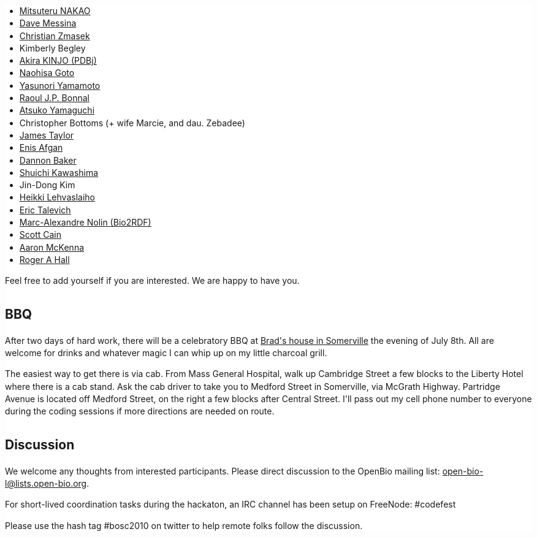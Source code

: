 - [Mitsuteru NAKAO](http://www.linkedin.com/in/nakaomitsuteru)
- [Dave Messina](http://www.bioperl.org/wiki/User:Dave_Messina)
- [Christian Zmasek](http://www.linkedin.com/in/cmzmasek)
- Kimberly Begley
- [Akira KINJO (PDBj)](http://jp.linkedin.com/in/akirakinjo)
- [Naohisa Goto](http://www.linkedin.com/in/ngoto)
- [Yasunori Yamamoto](http://purl.org/yayamamo/home)
- [Raoul J.P. Bonnal](http://it.linkedin.com/in/raoulbonnal)
- [Atsuko Yamaguchi](http://www.linkedin.com/in/atsukoyamaguchi)
- Christopher Bottoms (+ wife Marcie, and dau. Zebadee)
- [James Taylor](http://bx.mathcs.emory.edu)
- [Enis Afgan](http://bx.mathcs.emory.edu)
- [Dannon Baker](http://bx.mathcs.emory.edu)
- [Shuichi Kawashima](http://jp.linkedin.com/in/shuichikawashima)
- Jin-Dong Kim
- [Heikki
  Lehvaslaiho](http://sa.linkedin.com/pub/heikki-lehvaslaiho/1/974/377)
- [Eric Talevich](http://etalog.blogspot.com/)
- [Marc-Alexandre Nolin (Bio2RDF)](http://bio2rdf.org/)
- [Scott Cain](http://scottcain.net/)
- [Aaron
  McKenna](http://www.broadinstitute.org/gsa/wiki/index.php/Main_Page)
- [Roger A Hall](http://search.cpan.org/~rogerhall/)

Feel free to add yourself if you are interested. We are happy to have
you.

## BBQ

After two days of hard work, there will be a celebratory BBQ at [Brad's
house in
Somerville](http://maps.google.com/maps?hl=en&q=35+Partridge+Avenue+Somerville,+MA+02145&um=1&ie=UTF-8&hq=&hnear=35+Partridge+Ave,+Somerville,+MA+02145&gl=us&ei=3ckYTKzOL4OC8gbd_qDODA&sa=X&oi=geocode_result&ct=image&resnum=1&ved=0CBQQ8gEwAA)
the evening of July 8th. All are welcome for drinks and whatever magic I
can whip up on my little charcoal grill.

The easiest way to get there is via cab. From Mass General Hospital,
walk up Cambridge Street a few blocks to the Liberty Hotel where there
is a cab stand. Ask the cab driver to take you to Medford Street in
Somerville, via McGrath Highway. Partridge Avenue is located off Medford
Street, on the right a few blocks after Central Street. I'll pass out my
cell phone number to everyone during the coding sessions if more
directions are needed on route.

## Discussion

We welcome any thoughts from interested participants. Please direct
discussion to the OpenBio mailing list: <open-bio-l@lists.open-bio.org>.

For short-lived coordination tasks during the hackaton, an IRC channel
has been setup on FreeNode: \#codefest

Please use the hash tag \#bosc2010 on twitter to help remote folks
follow the discussion.
